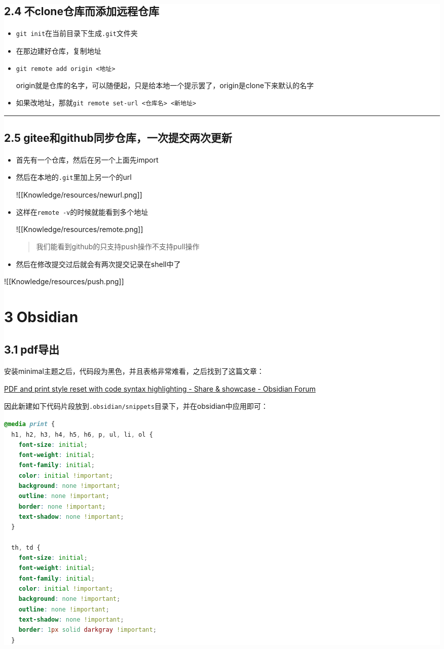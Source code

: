 ## 2.4 不clone仓库而添加远程仓库

* `git init`在当前目录下生成`.git`文件夹

* 在那边建好仓库，复制地址

* `git remote add origin <地址>`

  origin就是仓库的名字，可以随便起，只是给本地一个提示罢了，origin是clone下来默认的名字

* 如果改地址，那就`git remote set-url <仓库名> <新地址>`

---

## 2.5 gitee和github同步仓库，一次提交两次更新

* 首先有一个仓库，然后在另一个上面先import

* 然后在本地的`.git`里加上另一个的url

  ![[Knowledge/resources/newurl.png]]

* 这样在`remote -v`的时候就能看到多个地址

  ![[Knowledge/resources/remote.png]]

  > 我们能看到github的只支持push操作不支持pull操作

* 然后在修改提交过后就会有两次提交记录在shell中了

![[Knowledge/resources/push.png]]

# 3 Obsidian

## 3.1 pdf导出

安装minimal主题之后，代码段为黑色，并且表格非常难看，之后找到了这篇文章：

[PDF and print style reset with code syntax highlighting - Share & showcase - Obsidian Forum](https://forum.obsidian.md/t/pdf-and-print-style-reset-with-code-syntax-highlighting/31761)

因此新建如下代码片段放到`.obsidian/snippets`目录下，并在obsidian中应用即可：

```css
@media print {
  h1, h2, h3, h4, h5, h6, p, ul, li, ol {
    font-size: initial;
    font-weight: initial;
    font-family: initial;
    color: initial !important;
    background: none !important;
    outline: none !important;
    border: none !important;
    text-shadow: none !important;
  }

  th, td {
    font-size: initial;
    font-weight: initial;
    font-family: initial;
    color: initial !important;
    background: none !important;
    outline: none !important;
    text-shadow: none !important;
    border: 1px solid darkgray !important;
  }
```